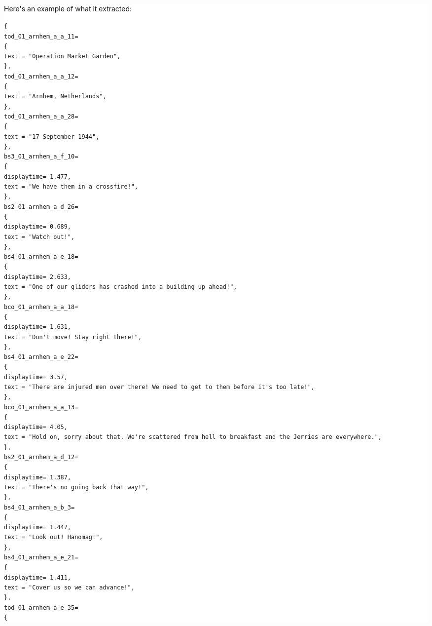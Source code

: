 
Here's an example of what it extracted: 

```
{
tod_01_arnhem_a_a_11=
{
text = "Operation Market Garden",
},
tod_01_arnhem_a_a_12=
{
text = "Arnhem, Netherlands",
},
tod_01_arnhem_a_a_28=
{
text = "17 September 1944",
},
bs3_01_arnhem_a_f_10=
{
displaytime= 1.477,
text = "We have them in a crossfire!",
},
bs2_01_arnhem_a_d_26=
{
displaytime= 0.689,
text = "Watch out!",
},
bs4_01_arnhem_a_e_18=
{
displaytime= 2.633,
text = "One of our gliders has crashed into a building up ahead!",
},
bco_01_arnhem_a_a_18=
{
displaytime= 1.631,
text = "Don't move! Stay right there!",
},
bs4_01_arnhem_a_e_22=
{
displaytime= 3.57,
text = "There are injured men over there! We need to get to them before it's too late!",
},
bco_01_arnhem_a_a_13=
{
displaytime= 4.05,
text = "Hold on, sorry about that. We're scattered from hell to breakfast and the Jerries are everywhere.",
},
bs2_01_arnhem_a_d_12=
{
displaytime= 1.387,
text = "There's no going back that way!",
},
bs4_01_arnhem_a_b_3=
{
displaytime= 1.447,
text = "Look out! Hanomag!",
},
bs4_01_arnhem_a_e_21=
{
displaytime= 1.411,
text = "Cover us so we can advance!",
},
tod_01_arnhem_a_e_35=
{
```